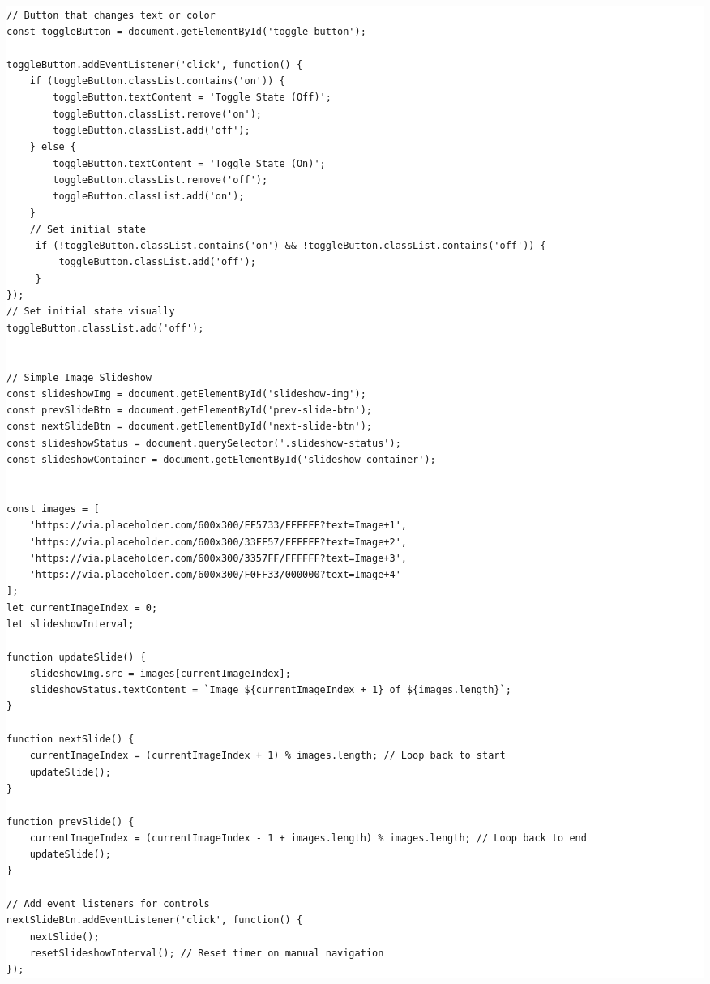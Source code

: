     // Button that changes text or color
    const toggleButton = document.getElementById('toggle-button');

    toggleButton.addEventListener('click', function() {
        if (toggleButton.classList.contains('on')) {
            toggleButton.textContent = 'Toggle State (Off)';
            toggleButton.classList.remove('on');
            toggleButton.classList.add('off');
        } else {
            toggleButton.textContent = 'Toggle State (On)';
            toggleButton.classList.remove('off');
            toggleButton.classList.add('on');
        }
        // Set initial state
         if (!toggleButton.classList.contains('on') && !toggleButton.classList.contains('off')) {
             toggleButton.classList.add('off');
         }
    });
    // Set initial state visually
    toggleButton.classList.add('off');


    // Simple Image Slideshow
    const slideshowImg = document.getElementById('slideshow-img');
    const prevSlideBtn = document.getElementById('prev-slide-btn');
    const nextSlideBtn = document.getElementById('next-slide-btn');
    const slideshowStatus = document.querySelector('.slideshow-status');
    const slideshowContainer = document.getElementById('slideshow-container');


    const images = [
        'https://via.placeholder.com/600x300/FF5733/FFFFFF?text=Image+1',
        'https://via.placeholder.com/600x300/33FF57/FFFFFF?text=Image+2',
        'https://via.placeholder.com/600x300/3357FF/FFFFFF?text=Image+3',
        'https://via.placeholder.com/600x300/F0FF33/000000?text=Image+4'
    ];
    let currentImageIndex = 0;
    let slideshowInterval;

    function updateSlide() {
        slideshowImg.src = images[currentImageIndex];
        slideshowStatus.textContent = `Image ${currentImageIndex + 1} of ${images.length}`;
    }

    function nextSlide() {
        currentImageIndex = (currentImageIndex + 1) % images.length; // Loop back to start
        updateSlide();
    }

    function prevSlide() {
        currentImageIndex = (currentImageIndex - 1 + images.length) % images.length; // Loop back to end
        updateSlide();
    }

    // Add event listeners for controls
    nextSlideBtn.addEventListener('click', function() {
        nextSlide();
        resetSlideshowInterval(); // Reset timer on manual navigation
    });
